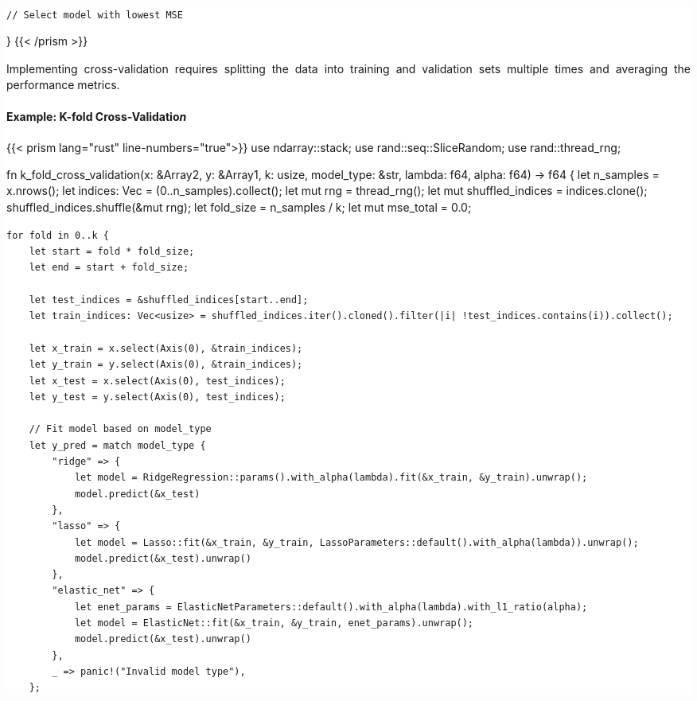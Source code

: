     // Select model with lowest MSE
}
{{< /prism >}}
<p style="text-align: justify;">
Implementing cross-validation requires splitting the data into training and validation sets multiple times and averaging the performance metrics.
</p>

#### **Example:** K-fold Cross-Validatio*n*
{{< prism lang="rust" line-numbers="true">}}
use ndarray::stack;
use rand::seq::SliceRandom;
use rand::thread_rng;

fn k_fold_cross_validation(x: &Array2<f64>, y: &Array1<f64>, k: usize, model_type: &str, lambda: f64, alpha: f64) -> f64 {
    let n_samples = x.nrows();
    let indices: Vec<usize> = (0..n_samples).collect();
    let mut rng = thread_rng();
    let mut shuffled_indices = indices.clone();
    shuffled_indices.shuffle(&mut rng);
    let fold_size = n_samples / k;
    let mut mse_total = 0.0;

    for fold in 0..k {
        let start = fold * fold_size;
        let end = start + fold_size;

        let test_indices = &shuffled_indices[start..end];
        let train_indices: Vec<usize> = shuffled_indices.iter().cloned().filter(|i| !test_indices.contains(i)).collect();

        let x_train = x.select(Axis(0), &train_indices);
        let y_train = y.select(Axis(0), &train_indices);
        let x_test = x.select(Axis(0), test_indices);
        let y_test = y.select(Axis(0), test_indices);

        // Fit model based on model_type
        let y_pred = match model_type {
            "ridge" => {
                let model = RidgeRegression::params().with_alpha(lambda).fit(&x_train, &y_train).unwrap();
                model.predict(&x_test)
            },
            "lasso" => {
                let model = Lasso::fit(&x_train, &y_train, LassoParameters::default().with_alpha(lambda)).unwrap();
                model.predict(&x_test).unwrap()
            },
            "elastic_net" => {
                let enet_params = ElasticNetParameters::default().with_alpha(lambda).with_l1_ratio(alpha);
                let model = ElasticNet::fit(&x_train, &y_train, enet_params).unwrap();
                model.predict(&x_test).unwrap()
            },
            _ => panic!("Invalid model type"),
        };
